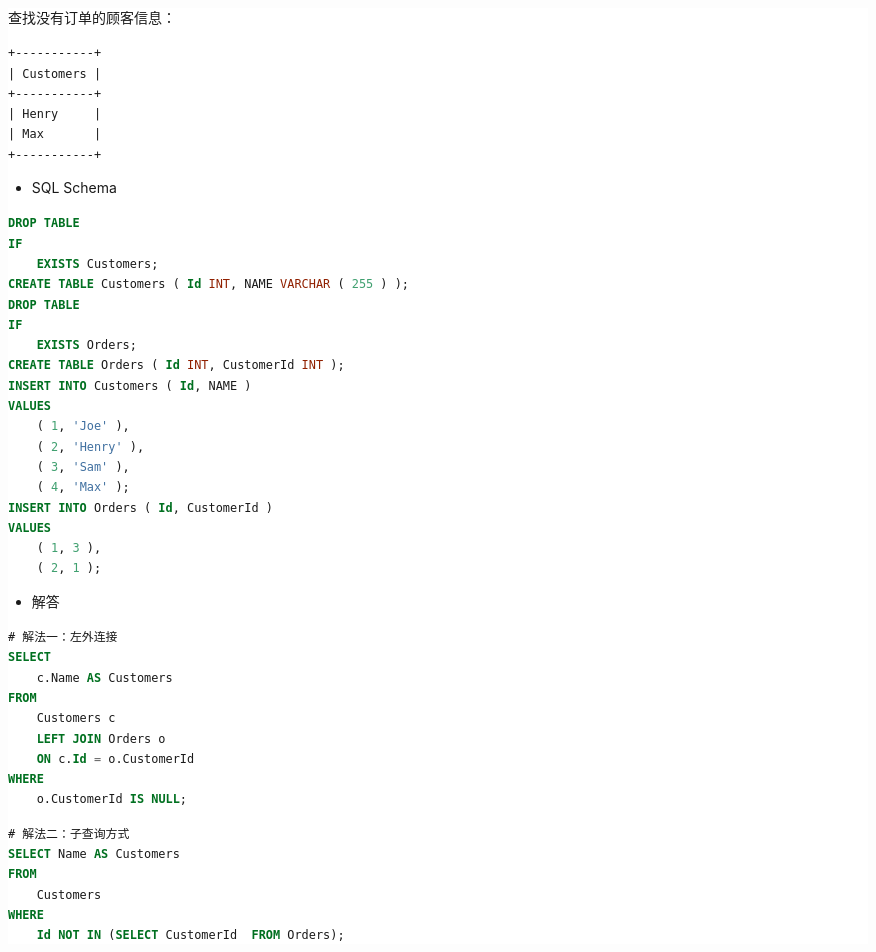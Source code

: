 查找没有订单的顾客信息：

```html
+-----------+
| Customers |
+-----------+
| Henry     |
| Max       |
+-----------+
```

- SQL Schema

```sql
DROP TABLE
IF
    EXISTS Customers;
CREATE TABLE Customers ( Id INT, NAME VARCHAR ( 255 ) );
DROP TABLE
IF
    EXISTS Orders;
CREATE TABLE Orders ( Id INT, CustomerId INT );
INSERT INTO Customers ( Id, NAME )
VALUES
    ( 1, 'Joe' ),
    ( 2, 'Henry' ),
    ( 3, 'Sam' ),
    ( 4, 'Max' );
INSERT INTO Orders ( Id, CustomerId )
VALUES
    ( 1, 3 ),
    ( 2, 1 );
```

- 解答

```sql
# 解法一：左外连接
SELECT
    c.Name AS Customers
FROM
    Customers c
    LEFT JOIN Orders o
    ON c.Id = o.CustomerId
WHERE
    o.CustomerId IS NULL;
```

```sql
# 解法二：子查询方式
SELECT Name AS Customers
FROM 
    Customers
WHERE 
    Id NOT IN (SELECT CustomerId  FROM Orders);
```
